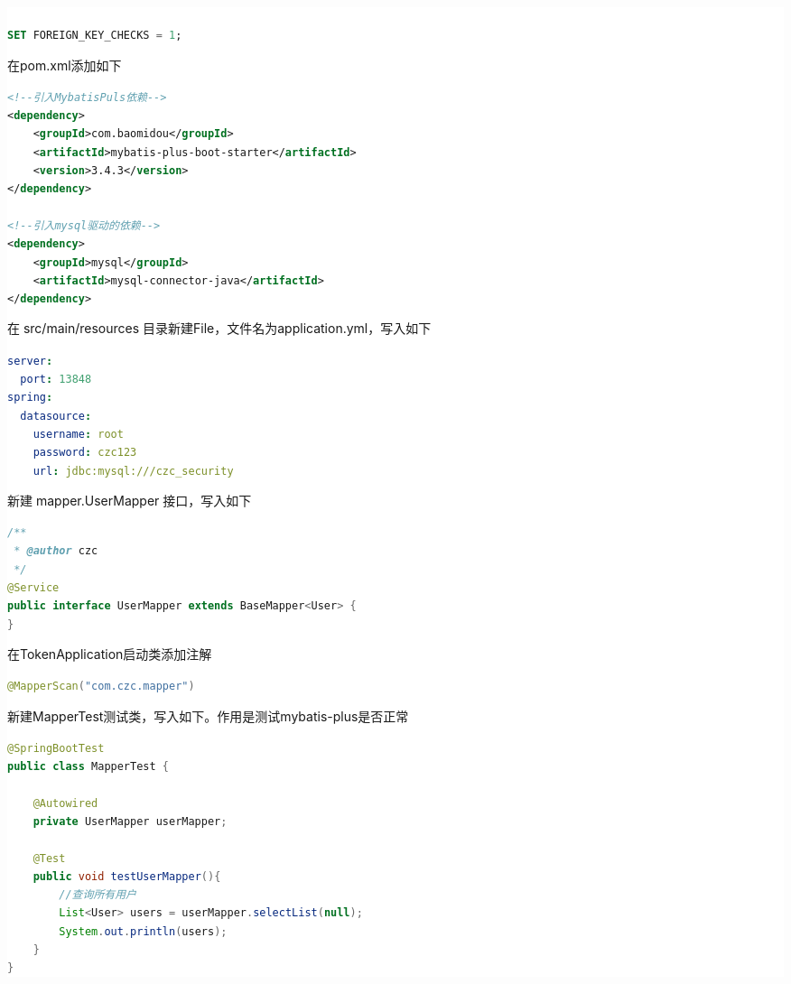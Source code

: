 ```sql

SET FOREIGN_KEY_CHECKS = 1;

```

在pom.xml添加如下

```xml
<!--引入MybatisPuls依赖-->
<dependency>
	<groupId>com.baomidou</groupId>
	<artifactId>mybatis-plus-boot-starter</artifactId>
	<version>3.4.3</version>
</dependency>

<!--引入mysql驱动的依赖-->
<dependency>
	<groupId>mysql</groupId>
	<artifactId>mysql-connector-java</artifactId>
</dependency>
```

在 src/main/resources 目录新建File，文件名为application.yml，写入如下

```yaml
server:
  port: 13848
spring:
  datasource:
    username: root
    password: czc123
    url: jdbc:mysql:///czc_security
```

新建 mapper.UserMapper 接口，写入如下

```java
/**
 * @author czc
 */
@Service
public interface UserMapper extends BaseMapper<User> {
}
```

在TokenApplication启动类添加注解

```java
@MapperScan("com.czc.mapper")
```

新建MapperTest测试类，写入如下。作用是测试mybatis-plus是否正常

```java
@SpringBootTest
public class MapperTest {

    @Autowired
    private UserMapper userMapper;

    @Test
    public void testUserMapper(){
        //查询所有用户
        List<User> users = userMapper.selectList(null);
        System.out.println(users);
    }
}
```
